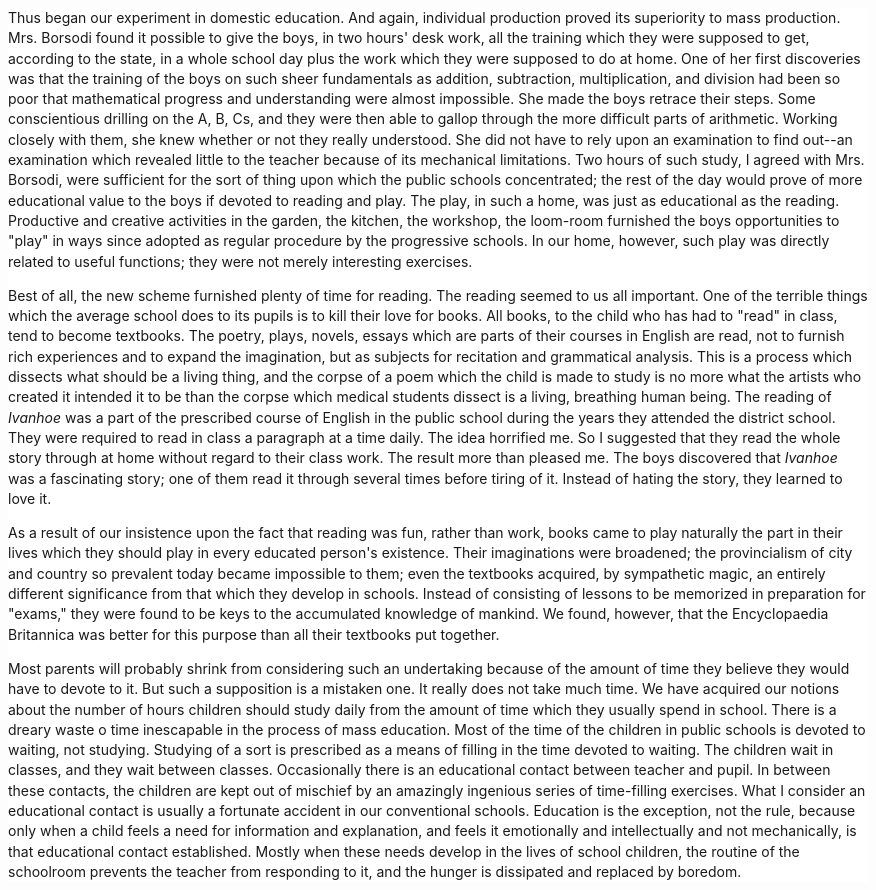 Thus began our experiment in domestic education. And again, individual production proved its superiority to mass production. Mrs. Borsodi found it possible to give the boys, in two hours' desk work, all the training which they were supposed to get, according to the state, in a whole school day plus the work which they were supposed to do at home. One of her first discoveries was that the training of the boys on such sheer fundamentals as addition, subtraction, multiplication, and division had been so poor that mathematical progress and understanding were almost impossible. She made the boys retrace their steps. Some conscientious drilling on the A, B, Cs, and they were then able to gallop through the more difficult parts of arithmetic. Working closely with them, she knew whether or not they really understood. She did not have to rely upon an examination to find out--an examination which revealed little to the teacher because of its mechanical limitations. Two hours of such study, I agreed with Mrs. Borsodi, were sufficient for the sort of thing upon which the public schools concentrated; the rest of the day would prove of more educational value to the boys if devoted to reading and play. The play, in such a home, was just as educational as the reading. Productive and creative activities in the garden, the kitchen, the workshop, the loom-room furnished the boys opportunities to "play" in ways since adopted as regular procedure by the progressive schools. In our home, however, such play was directly related to useful functions; they were not merely interesting exercises.

Best of all, the new scheme furnished plenty of time for reading. The reading seemed to us all important. One of the terrible things which the average school does to its pupils is to kill their love for books. All books, to the child who has had to "read" in class, tend to become textbooks. The poetry, plays, novels, essays which are parts of their courses in English are read, not to furnish rich experiences and to expand the imagination, but as subjects for recitation and grammatical analysis. This is a process which dissects what should be a living thing, and the corpse of a poem which the child is made to study is no more what the artists who created it intended it to be than the corpse which medical students dissect is a living, breathing human being. The reading of *Ivanhoe* was a part of the prescribed course of English in the public school during the years they attended the district school. They were required to read in class a paragraph at a time daily. The idea horrified me. So I suggested that they read the whole story through at home without regard to their class work. The result more than pleased me. The boys discovered that *Ivanhoe* was a fascinating story; one of them read it through several times before tiring of it. Instead of hating the story, they learned to love it.

As a result of our insistence upon the fact that reading was fun, rather than work, books came to play naturally the part in their lives which they should play in every educated person's existence. Their imaginations were broadened; the provincialism of city and country so prevalent today became impossible to them; even the textbooks acquired, by sympathetic magic, an entirely different significance from that which they develop in schools. Instead of consisting of lessons to be memorized in preparation for "exams," they were found to be keys to the accumulated knowledge of mankind. We found, however, that the Encyclopaedia Britannica was better for this purpose than all their textbooks put together.

Most parents will probably shrink from considering such an undertaking because of the amount of time they believe they would have to devote to it. But such a supposition is a mistaken one. It really does not take much time. We have acquired our notions about the number of hours children should study daily from the amount of time which they usually spend in school. There is a dreary waste o time inescapable in the process of mass education. Most of the time of the children in public schools is devoted to waiting, not studying. Studying of a sort is prescribed as a means of filling in the time devoted to waiting. The children wait in classes, and they wait between classes. Occasionally there is an educational contact between teacher and pupil. In between these contacts, the children are kept out of mischief by an amazingly ingenious series of time-filling exercises. What I consider an educational contact is usually a fortunate accident in our conventional schools. Education is the exception, not the rule, because only when a child feels a need for information and explanation, and feels it emotionally and intellectually and not mechanically, is that educational contact established. Mostly when these needs develop in the lives of school children, the routine of the schoolroom prevents the teacher from responding to it, and the hunger is dissipated and replaced by boredom.
